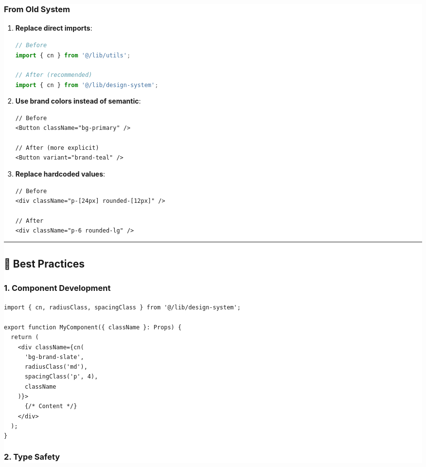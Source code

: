 ### From Old System

1. **Replace direct imports**:
   ```typescript
   // Before
   import { cn } from '@/lib/utils';

   // After (recommended)
   import { cn } from '@/lib/design-system';
   ```

2. **Use brand colors instead of semantic**:
   ```tsx
   // Before
   <Button className="bg-primary" />

   // After (more explicit)
   <Button variant="brand-teal" />
   ```

3. **Replace hardcoded values**:
   ```tsx
   // Before
   <div className="p-[24px] rounded-[12px]" />

   // After
   <div className="p-6 rounded-lg" />
   ```

---

## 🚀 Best Practices

### 1. Component Development

```tsx
import { cn, radiusClass, spacingClass } from '@/lib/design-system';

export function MyComponent({ className }: Props) {
  return (
    <div className={cn(
      'bg-brand-slate',
      radiusClass('md'),
      spacingClass('p', 4),
      className
    )}>
      {/* Content */}
    </div>
  );
}
```

### 2. Type Safety
